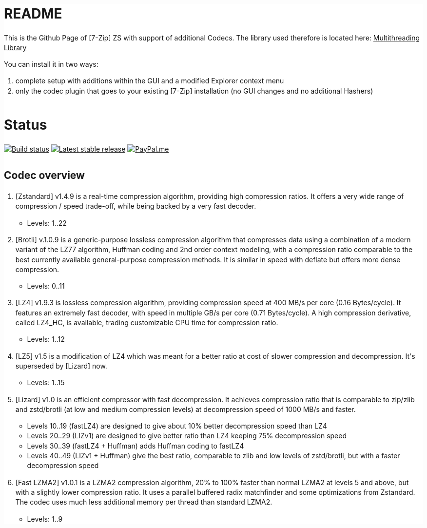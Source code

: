 
# README

This is the Github Page of [7-Zip] ZS with support of additional Codecs. The library used therefore is located here: [Multithreading Library](https://github.com/mcmilk/zstdmt)

You can install it in two ways:
1. complete setup with additions within the GUI and a modified Explorer context menu
2. only the codec plugin that goes to your existing [7-Zip] installation (no GUI changes and no additional Hashers)

# Status

[![Build status](https://ci.appveyor.com/api/projects/status/j9cwlxqe1g21c4dj?svg=true)](https://ci.appveyor.com/project/mcmilk/7-zip-zstd)
[![Latest stable release](https://img.shields.io/github/release/mcmilk/7-Zip-zstd.svg)](https://github.com/mcmilk/7-Zip-zstd/releases)
[![PayPal.me](https://img.shields.io/badge/PayPal-me-blue.svg?maxAge=2592000)](https://www.paypal.me/TinoReichardt)


## Codec overview
1. [Zstandard] v1.4.9 is a real-time compression algorithm, providing high compression ratios. It offers a very wide range of compression / speed trade-off, while being backed by a very fast decoder.
   - Levels: 1..22

2. [Brotli] v.1.0.9 is a generic-purpose lossless compression algorithm that compresses data using a combination of a modern variant of the LZ77 algorithm, Huffman coding and 2nd order context modeling, with a compression ratio comparable to the best currently available general-purpose compression methods. It is similar in speed with deflate but offers more dense compression.
   - Levels: 0..11

3. [LZ4] v1.9.3 is lossless compression algorithm, providing compression speed at 400 MB/s per core (0.16 Bytes/cycle). It features an extremely fast decoder, with speed in multiple GB/s per core (0.71 Bytes/cycle). A high compression derivative, called LZ4_HC, is available, trading customizable CPU time for compression ratio.
   - Levels: 1..12

4. [LZ5] v1.5 is a modification of LZ4 which was meant for a better ratio at cost of slower compression and decompression. It's superseded by [Lizard] now.
   - Levels: 1..15

5. [Lizard] v1.0 is an efficient compressor with fast decompression. It achieves compression ratio that is comparable to zip/zlib and zstd/brotli (at low and medium compression levels) at decompression speed of 1000 MB/s and faster.
   - Levels 10..19 (fastLZ4) are designed to give about 10% better decompression speed than LZ4
   - Levels 20..29 (LIZv1) are designed to give better ratio than LZ4 keeping 75% decompression speed
   - Levels 30..39 (fastLZ4 + Huffman) adds Huffman coding to fastLZ4
   - Levels 40..49 (LIZv1 + Huffman) give the best ratio, comparable to zlib and low levels of zstd/brotli, but with a faster decompression speed

6. [Fast LZMA2] v1.0.1 is a LZMA2 compression algorithm, 20% to 100% faster than normal LZMA2 at levels 5 and above, but with a slightly lower compression ratio. It uses a parallel buffered radix matchfinder and some optimizations from Zstandard. The codec uses much less additional memory per thread than standard LZMA2.
   - Levels: 1..9
